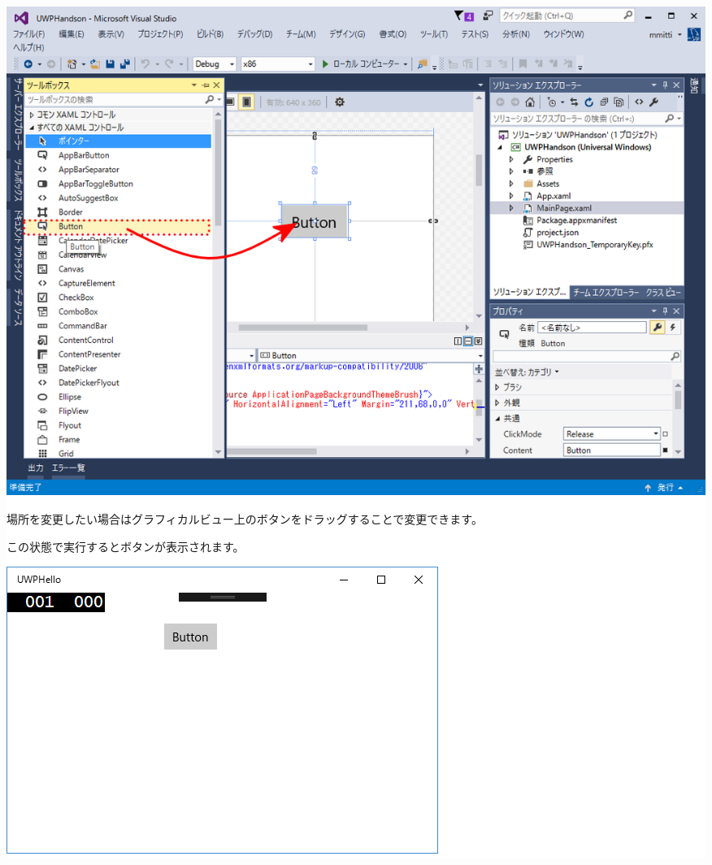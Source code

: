 ![img](./img/1-2/4.png) 

場所を変更したい場合はグラフィカルビュー上のボタンをドラッグすることで変更できます。

この状態で実行するとボタンが表示されます。

![img](./img/1-2/5.png)  
